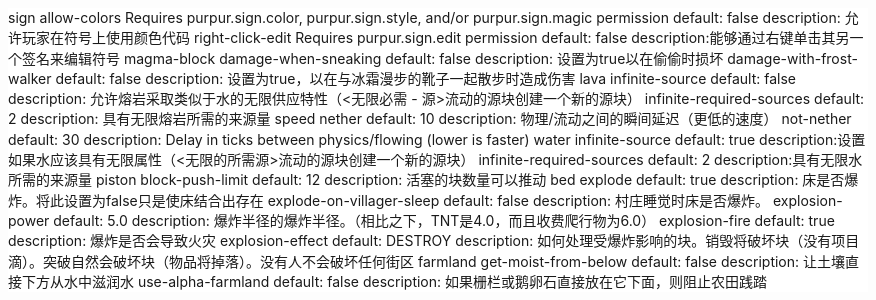 sign 
allow-colors 
Requires purpur.sign.color, purpur.sign.style, and/or purpur.sign.magic permission
default: false
description: 允许玩家在符号上使用颜色代码
right-click-edit 
Requires purpur.sign.edit permission
default: false
description:能够通过右键单击其另一个签名来编辑符号
magma-block 
damage-when-sneaking 
default: false
description: 设置为true以在偷偷时损坏
damage-with-frost-walker 
default: false
description: 设置为true，以在与冰霜漫步的靴子一起散步时造成伤害
lava 
infinite-source 
default: false
description: 允许熔岩采取类似于水的无限供应特性（<无限必需 - 源>流动的源块创建一个新的源块）
infinite-required-sources 
default: 2
description: 具有无限熔岩所需的来源量
speed 
nether 
default: 10
description: 物理/流动之间的瞬间延迟（更低的速度）
not-nether 
default: 30
description: Delay in ticks between physics/flowing (lower is faster)
water 
infinite-source 
default: true
description:设置如果水应该具有无限属性（<无限的所需源>流动的源块创建一个新的源块）
infinite-required-sources 
default: 2
description:具有无限水所需的来源量
piston 
block-push-limit 
default: 12
description: 活塞的块数量可以推动
bed 
explode 
default: true
description: 床是否爆炸。将此设置为false只是使床结合出存在
explode-on-villager-sleep 
default: false
description: 村庄睡觉时床是否爆炸。
explosion-power 
default: 5.0
description: 爆炸半径的爆炸半径。（相比之下，TNT是4.0，而且收费爬行物为6.0）
explosion-fire 
default: true
description: 爆炸是否会导致火灾
explosion-effect 
default: DESTROY
description: 如何处理受爆炸影响的块。销毁将破坏块（没有项目滴）。突破自然会破坏块（物品将掉落）。没有人不会破坏任何街区
farmland 
get-moist-from-below 
default: false
description: 让土壤直接下方从水中滋润水
use-alpha-farmland 
default: false
description: 如果栅栏或鹅卵石直接放在它下面，则阻止农田践踏